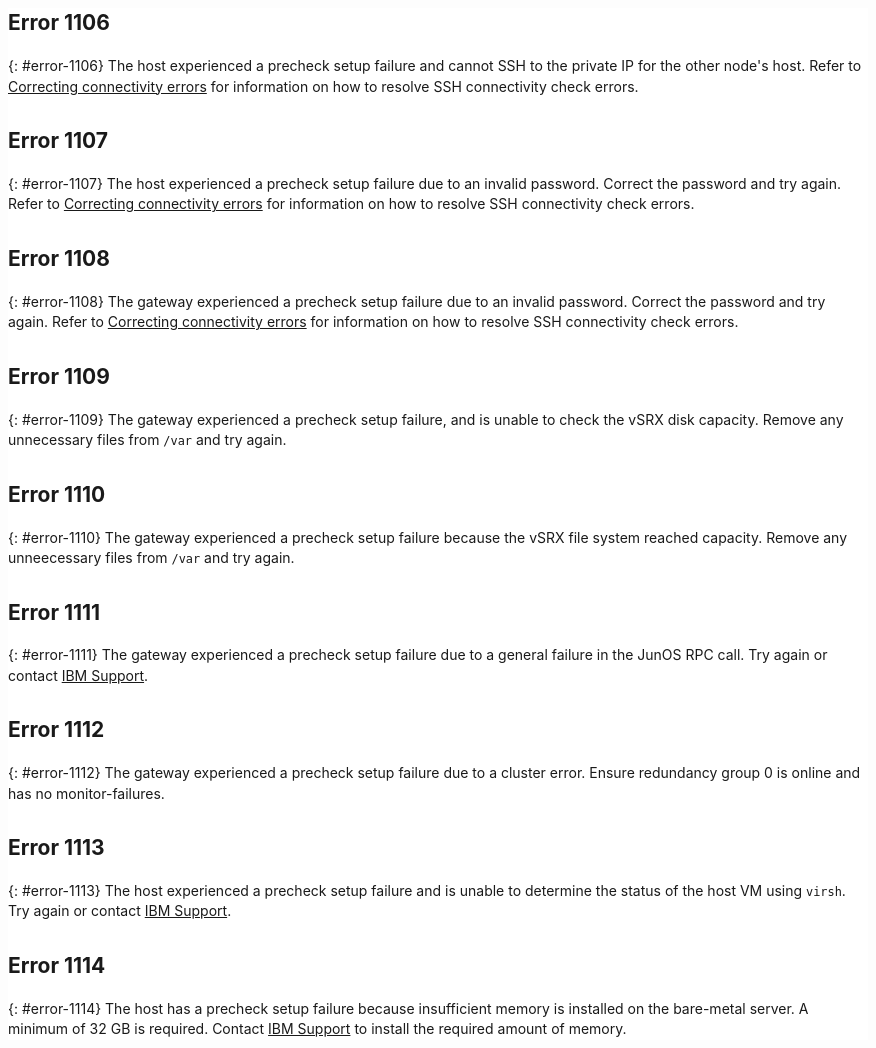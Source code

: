 ## Error 1106
{: #error-1106}
The host experienced a precheck setup failure and cannot SSH to the private IP for the other node's host. Refer to [Correcting connectivity errors](/docs/vsrx?topic=vsrx-correcting-readiness-errors) for information on how to resolve SSH connectivity check errors.

## Error 1107
{: #error-1107}
The host experienced a precheck setup failure due to an invalid password. Correct the password and try again. Refer to [Correcting connectivity errors](/docs/vsrx?topic=vsrx-correcting-readiness-errors) for information on how to resolve SSH connectivity check errors.

## Error 1108
{: #error-1108}
The gateway experienced a precheck setup failure due to an invalid password. Correct the password and try again. Refer to [Correcting connectivity errors](/docs/vsrx?topic=vsrx-correcting-readiness-errors) for information on how to resolve SSH connectivity check errors.

## Error 1109
{: #error-1109}
The gateway experienced a precheck setup failure, and is unable to check the vSRX disk capacity. Remove any unnecessary files from `/var` and try again.

## Error 1110
{: #error-1110}
The gateway experienced a precheck setup failure because the vSRX file system reached capacity. Remove any unneecessary files from `/var` and try again.

## Error 1111
{: #error-1111}
The gateway experienced a precheck setup failure due to a general failure in the JunOS RPC call. Try again or contact [IBM Support](/docs/vsrx?topic=gateway-appliance-getting-help).

## Error 1112
{: #error-1112}
The gateway experienced a precheck setup failure due to a cluster error. Ensure redundancy group 0 is online and has no monitor-failures.

## Error 1113
{: #error-1113}
The host experienced a precheck setup failure and is unable to determine the status of the host VM using `virsh`. Try again or contact [IBM Support](/docs/vsrx?topic=gateway-appliance-getting-help).

## Error 1114
{: #error-1114}
The host has a precheck setup failure because insufficient memory is installed on the bare-metal server. A minimum of 32 GB is required. Contact [IBM Support](/docs/vsrx?topic=gateway-appliance-getting-help) to install the required amount of memory.
